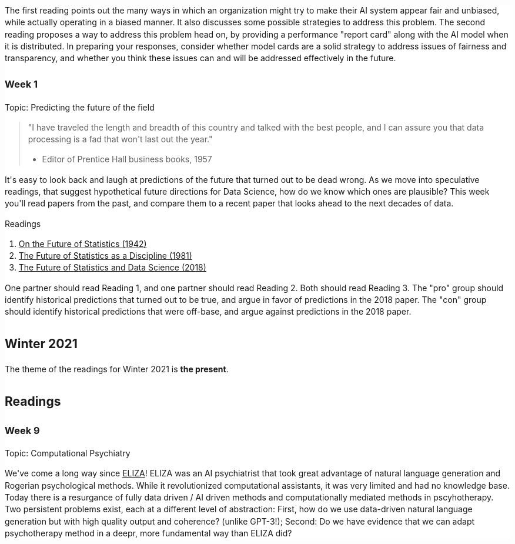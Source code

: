 The first reading points out the many ways in which an organization might try to make their AI system appear fair and unbiased, while actually operating in a biased manner.  It also discusses some possible strategies to address this problem.  The second reading proposes a way to address this problem head on, by providing a performance "report card" along with the AI model when it is distributed.  In preparing your responses, consider whether model cards are a solid strategy to address issues of fairness and transparency, and whether you think these issues can and will be addressed effectively in the future.

### Week 1
Topic: Predicting the future of the field

> "I have traveled the length and breadth of this country and talked with the best people, and I can assure you that data processing is a fad that won't last out the year."
> - Editor of Prentice Hall business books, 1957

It's easy to look back and laugh at predictions of the future that turned out to be dead wrong.  As we move into speculative readings, that suggest hypothetical future directions for Data Science, how do we know which ones are plausible?  This week you'll read papers from the past, and compare them to a recent paper that looks ahead to the next decades of data.

Readings
1. [On the Future of Statistics (1942)](https://www.jstor.org/stable/2980609?casa_token=PP52fd7TNakAAAAA%3AqoJm6zjE9CUjLzRL3Xnoo2OScq0rqkS1QCeldkF0frjietpKs1PnFZcb0hWUKfAkhk1Qd6JAgtcdQVligKPBySNAf2fqKlhw36qTW733RANyevTa7us&seq=9#metadata_info_tab_contents)
2. [The Future of Statistics as a Discipline (1981)](https://apps.dtic.mil/dtic/tr/fulltext/u2/a116258.pdf)
3. [The Future of Statistics and Data Science (2018)](https://discovery.ucl.ac.uk/id/eprint/10045833/1/olhede-article-finalv4.pdf)

One partner should read Reading 1, and one partner should read Reading 2.  Both should read Reading 3.
The "pro" group should identify historical predictions that turned out to be true, and argue in favor of predictions in the 2018 paper.
The "con" group should identify historical predictions that were off-base, and argue against predictions in the 2018 paper.



## Winter 2021

The theme of the readings for Winter 2021 is **the present**.

## Readings

### Week 9
Topic: Computational Psychiatry 

We've come a long way since [ELIZA](https://en.wikipedia.org/wiki/ELIZA)! ELIZA was an AI psychiatrist that took great advantage of natural language generation and Rogerian psychological methods. While it revolutionized computational assistants, it was very limited and had no knowledge base. Today there is a resurgance of fully data driven / AI driven methods and computationally mediated methods in pscyhotherapy. Two persistent problems exist, each at a different level of abstraction: First, how do we use data-driven natural language generation but with high quality output and coherence? (unlike GPT-3!); Second: Do we have evidence that we can adapt psychotherapy method in a deepr, more fundamental way than ELIZA did?
